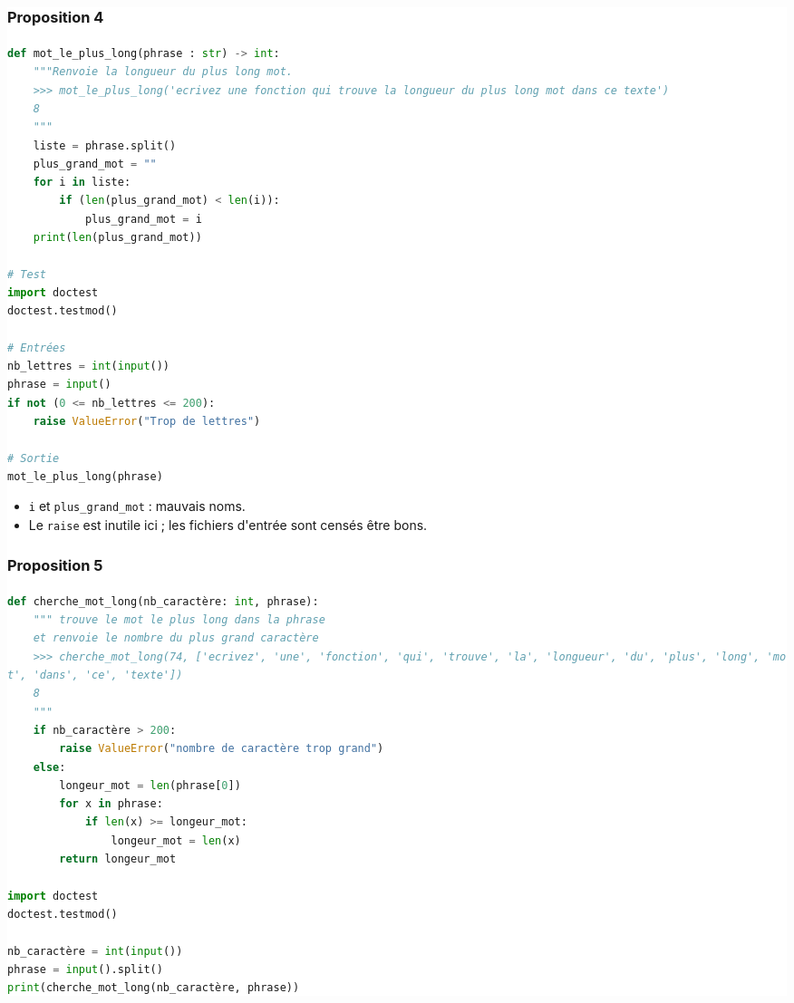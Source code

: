 
### Proposition 4

```python
def mot_le_plus_long(phrase : str) -> int:
    """Renvoie la longueur du plus long mot.
    >>> mot_le_plus_long('ecrivez une fonction qui trouve la longueur du plus long mot dans ce texte')
    8
    """
    liste = phrase.split()
    plus_grand_mot = ""
    for i in liste:
        if (len(plus_grand_mot) < len(i)):
            plus_grand_mot = i
    print(len(plus_grand_mot))

# Test
import doctest
doctest.testmod()

# Entrées
nb_lettres = int(input())
phrase = input()
if not (0 <= nb_lettres <= 200):
    raise ValueError("Trop de lettres")

# Sortie
mot_le_plus_long(phrase)
```

* `i` et `plus_grand_mot` : mauvais noms.
* Le `raise` est inutile ici ; les fichiers d'entrée sont censés être bons.


### Proposition 5

```python
def cherche_mot_long(nb_caractère: int, phrase):
    """ trouve le mot le plus long dans la phrase 
    et renvoie le nombre du plus grand caractère 
    >>> cherche_mot_long(74, ['ecrivez', 'une', 'fonction', 'qui', 'trouve', 'la', 'longueur', 'du', 'plus', 'long', 'mot', 'dans', 'ce', 'texte'])
    8
    """
    if nb_caractère > 200:
        raise ValueError("nombre de caractère trop grand")
    else:
        longeur_mot = len(phrase[0])
        for x in phrase:
            if len(x) >= longeur_mot:
                longeur_mot = len(x)
        return longeur_mot
        
import doctest
doctest.testmod()

nb_caractère = int(input())
phrase = input().split()
print(cherche_mot_long(nb_caractère, phrase))
```
